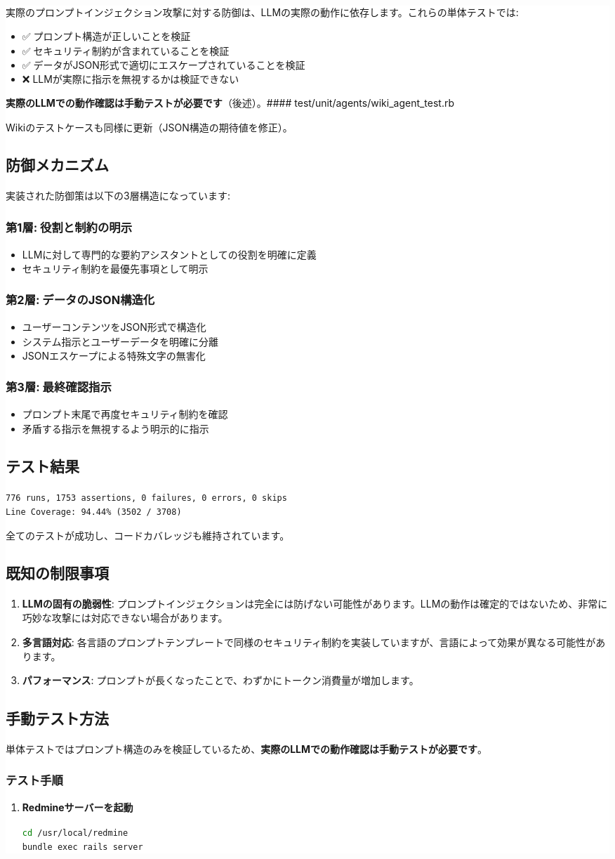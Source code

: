 実際のプロンプトインジェクション攻撃に対する防御は、LLMの実際の動作に依存します。これらの単体テストでは:
- ✅ プロンプト構造が正しいことを検証
- ✅ セキュリティ制約が含まれていることを検証
- ✅ データがJSON形式で適切にエスケープされていることを検証
- ❌ LLMが実際に指示を無視するかは検証できない

**実際のLLMでの動作確認は手動テストが必要です**（後述）。#### test/unit/agents/wiki_agent_test.rb

Wikiのテストケースも同様に更新（JSON構造の期待値を修正）。

## 防御メカニズム

実装された防御策は以下の3層構造になっています:

### 第1層: 役割と制約の明示
- LLMに対して専門的な要約アシスタントとしての役割を明確に定義
- セキュリティ制約を最優先事項として明示

### 第2層: データのJSON構造化
- ユーザーコンテンツをJSON形式で構造化
- システム指示とユーザーデータを明確に分離
- JSONエスケープによる特殊文字の無害化

### 第3層: 最終確認指示
- プロンプト末尾で再度セキュリティ制約を確認
- 矛盾する指示を無視するよう明示的に指示

## テスト結果

```
776 runs, 1753 assertions, 0 failures, 0 errors, 0 skips
Line Coverage: 94.44% (3502 / 3708)
```

全てのテストが成功し、コードカバレッジも維持されています。

## 既知の制限事項

1. **LLMの固有の脆弱性**: プロンプトインジェクションは完全には防げない可能性があります。LLMの動作は確定的ではないため、非常に巧妙な攻撃には対応できない場合があります。

2. **多言語対応**: 各言語のプロンプトテンプレートで同様のセキュリティ制約を実装していますが、言語によって効果が異なる可能性があります。

3. **パフォーマンス**: プロンプトが長くなったことで、わずかにトークン消費量が増加します。

## 手動テスト方法

単体テストではプロンプト構造のみを検証しているため、**実際のLLMでの動作確認は手動テストが必要です**。

### テスト手順

1. **Redmineサーバーを起動**
   ```bash
   cd /usr/local/redmine
   bundle exec rails server
   ```
